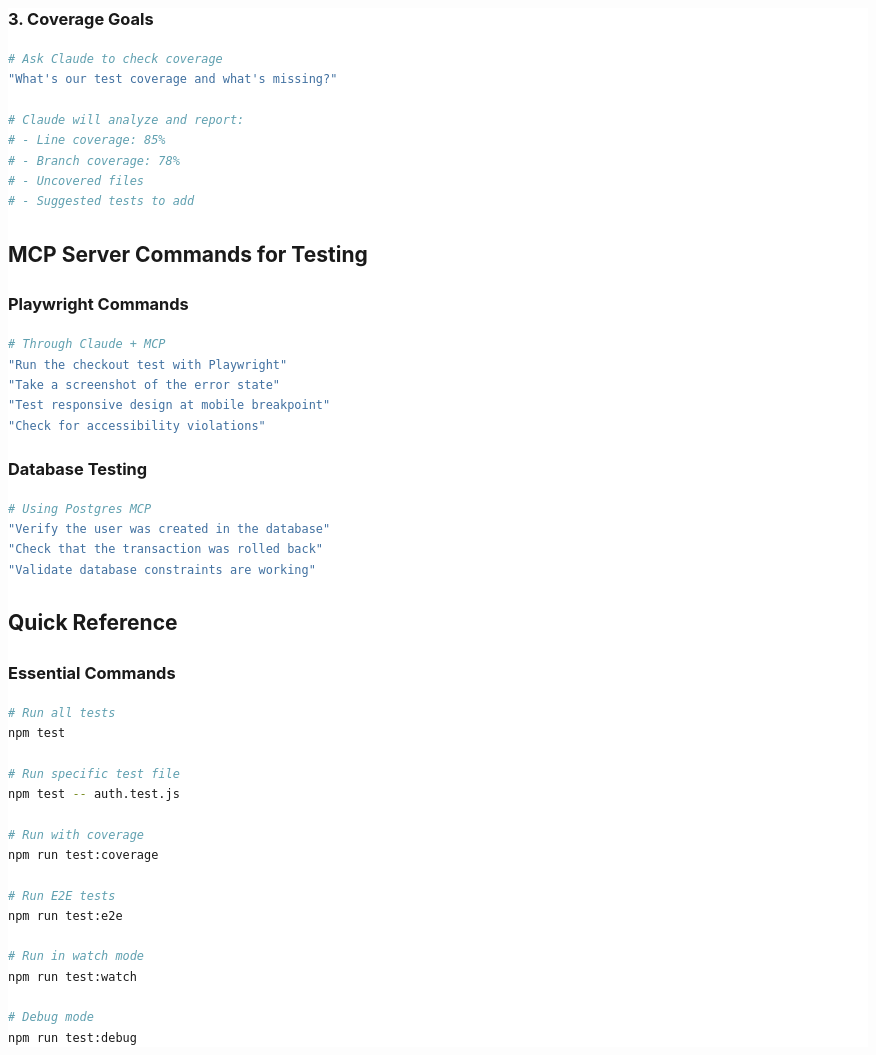### 3. Coverage Goals
```bash
# Ask Claude to check coverage
"What's our test coverage and what's missing?"

# Claude will analyze and report:
# - Line coverage: 85%
# - Branch coverage: 78%
# - Uncovered files
# - Suggested tests to add
```

## MCP Server Commands for Testing

### Playwright Commands
```bash
# Through Claude + MCP
"Run the checkout test with Playwright"
"Take a screenshot of the error state"
"Test responsive design at mobile breakpoint"
"Check for accessibility violations"
```

### Database Testing
```bash
# Using Postgres MCP
"Verify the user was created in the database"
"Check that the transaction was rolled back"
"Validate database constraints are working"
```

## Quick Reference

### Essential Commands
```bash
# Run all tests
npm test

# Run specific test file
npm test -- auth.test.js

# Run with coverage
npm run test:coverage

# Run E2E tests
npm run test:e2e

# Run in watch mode
npm run test:watch

# Debug mode
npm run test:debug
```
